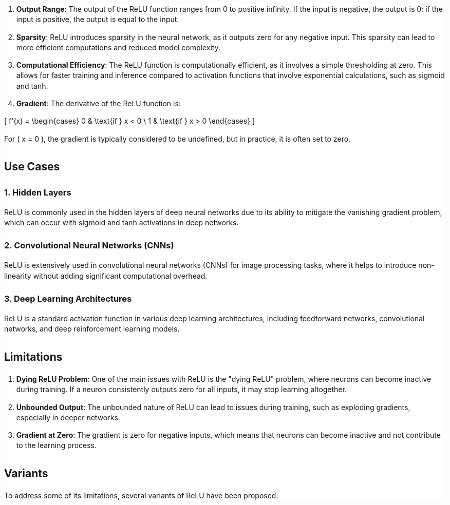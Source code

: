 1. **Output Range**: The output of the ReLU function ranges from 0 to positive infinity. If the input is negative, the output is 0; if the input is positive, the output is equal to the input.

2. **Sparsity**: ReLU introduces sparsity in the neural network, as it outputs zero for any negative input. This sparsity can lead to more efficient computations and reduced model complexity.

3. **Computational Efficiency**: The ReLU function is computationally efficient, as it involves a simple thresholding at zero. This allows for faster training and inference compared to activation functions that involve exponential calculations, such as sigmoid and tanh.

4. **Gradient**: The derivative of the ReLU function is:

\[
f'(x) = 
\begin{cases} 
0 & \text{if } x < 0 \\ 
1 & \text{if } x > 0 
\end{cases}
\]

For \( x = 0 \), the gradient is typically considered to be undefined, but in practice, it is often set to zero.

## Use Cases

### 1. Hidden Layers
ReLU is commonly used in the hidden layers of deep neural networks due to its ability to mitigate the vanishing gradient problem, which can occur with sigmoid and tanh activations in deep networks.

### 2. Convolutional Neural Networks (CNNs)
ReLU is extensively used in convolutional neural networks (CNNs) for image processing tasks, where it helps to introduce non-linearity without adding significant computational overhead.

### 3. Deep Learning Architectures
ReLU is a standard activation function in various deep learning architectures, including feedforward networks, convolutional networks, and deep reinforcement learning models.

## Limitations

1. **Dying ReLU Problem**: One of the main issues with ReLU is the "dying ReLU" problem, where neurons can become inactive during training. If a neuron consistently outputs zero for all inputs, it may stop learning altogether.

2. **Unbounded Output**: The unbounded nature of ReLU can lead to issues during training, such as exploding gradients, especially in deeper networks.

3. **Gradient at Zero**: The gradient is zero for negative inputs, which means that neurons can become inactive and not contribute to the learning process.

## Variants

To address some of its limitations, several variants of ReLU have been proposed:
